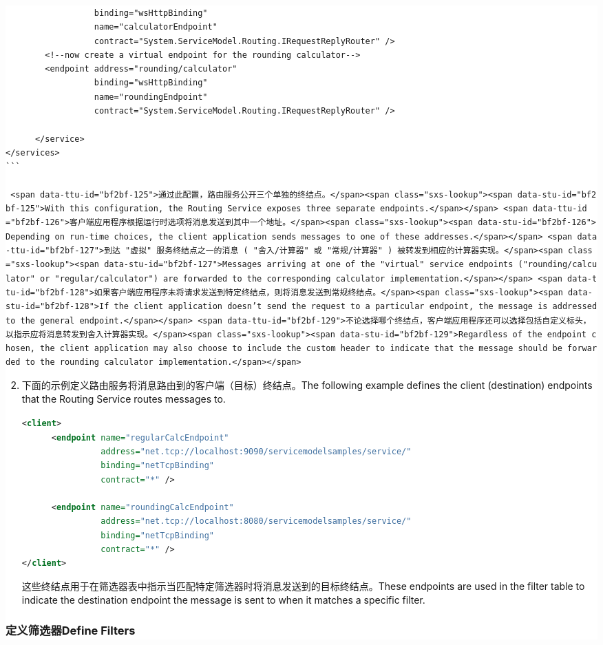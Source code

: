                      binding="wsHttpBinding"  
                      name="calculatorEndpoint"  
                      contract="System.ServiceModel.Routing.IRequestReplyRouter" />  
            <!--now create a virtual endpoint for the rounding calculator-->  
            <endpoint address="rounding/calculator"  
                      binding="wsHttpBinding"  
                      name="roundingEndpoint"  
                      contract="System.ServiceModel.Routing.IRequestReplyRouter" />  
  
          </service>  
    </services>  
    ```  
  
     <span data-ttu-id="bf2bf-125">通过此配置，路由服务公开三个单独的终结点。</span><span class="sxs-lookup"><span data-stu-id="bf2bf-125">With this configuration, the Routing Service exposes three separate endpoints.</span></span> <span data-ttu-id="bf2bf-126">客户端应用程序根据运行时选项将消息发送到其中一个地址。</span><span class="sxs-lookup"><span data-stu-id="bf2bf-126">Depending on run-time choices, the client application sends messages to one of these addresses.</span></span> <span data-ttu-id="bf2bf-127">到达 "虚拟" 服务终结点之一的消息 ( "舍入/计算器" 或 "常规/计算器" ) 被转发到相应的计算器实现。</span><span class="sxs-lookup"><span data-stu-id="bf2bf-127">Messages arriving at one of the "virtual" service endpoints ("rounding/calculator" or "regular/calculator") are forwarded to the corresponding calculator implementation.</span></span> <span data-ttu-id="bf2bf-128">如果客户端应用程序未将请求发送到特定终结点，则将消息发送到常规终结点。</span><span class="sxs-lookup"><span data-stu-id="bf2bf-128">If the client application doesn’t send the request to a particular endpoint, the message is addressed to the general endpoint.</span></span> <span data-ttu-id="bf2bf-129">不论选择哪个终结点，客户端应用程序还可以选择包括自定义标头，以指示应将消息转发到舍入计算器实现。</span><span class="sxs-lookup"><span data-stu-id="bf2bf-129">Regardless of the endpoint chosen, the client application may also choose to include the custom header to indicate that the message should be forwarded to the rounding calculator implementation.</span></span>  
  
2. <span data-ttu-id="bf2bf-130">下面的示例定义路由服务将消息路由到的客户端（目标）终结点。</span><span class="sxs-lookup"><span data-stu-id="bf2bf-130">The following example defines the client (destination) endpoints that the Routing Service routes messages to.</span></span>  
  
    ```xml  
    <client>  
          <endpoint name="regularCalcEndpoint"  
                    address="net.tcp://localhost:9090/servicemodelsamples/service/"  
                    binding="netTcpBinding"  
                    contract="*" />  
  
          <endpoint name="roundingCalcEndpoint"  
                    address="net.tcp://localhost:8080/servicemodelsamples/service/"  
                    binding="netTcpBinding"  
                    contract="*" />  
    </client>  
    ```  
  
     <span data-ttu-id="bf2bf-131">这些终结点用于在筛选器表中指示当匹配特定筛选器时将消息发送到的目标终结点。</span><span class="sxs-lookup"><span data-stu-id="bf2bf-131">These endpoints are used in the filter table to indicate the destination endpoint the message is sent to when it matches a specific filter.</span></span>  
  
### <a name="define-filters"></a><span data-ttu-id="bf2bf-132">定义筛选器</span><span class="sxs-lookup"><span data-stu-id="bf2bf-132">Define Filters</span></span>  
  